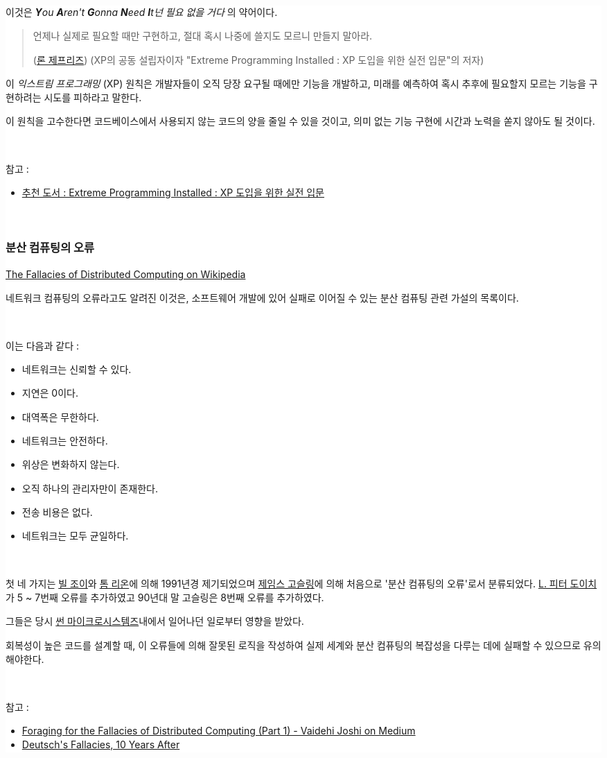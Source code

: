 이것은 _**Y**ou **A**ren't **G**onna **N**eed **I**t넌 필요 없을 거다_ 의 약어이다.

> 언제나 실제로 필요할 때만 구현하고, 절대 혹시 나중에 쓸지도 모르니 만들지 말아라.
>
> ([론 제프리즈](https://twitter.com/RonJeffries)) (XP의 공동 설립자이자 "Extreme Programming Installed : XP 도입을 위한 실전 입문"의 저자)

이 _익스트림 프로그래밍_ (XP) 원칙은 개발자들이 오직 당장 요구될 때에만 기능을 개발하고, 미래를 예측하여 혹시 추후에 필요할지 모르는 기능을 구현하려는 시도를 피하라고 말한다.

이 원칙을 고수한다면 코드베이스에서 사용되지 않는 코드의 양을 줄일 수 있을 것이고, 의미 없는 기능 구현에 시간과 노력을 쏟지 않아도 될 것이다.

<br>

참고 :

- [추천 도서 : Extreme Programming Installed : XP 도입을 위한 실전 입문](#추천-도서)

<br>

### 분산 컴퓨팅의 오류

[The Fallacies of Distributed Computing on Wikipedia](https://en.wikipedia.org/wiki/Fallacies_of_distributed_computing)

네트워크 컴퓨팅의 오류라고도 알려진 이것은, 소프트웨어 개발에 있어 실패로 이어질 수 있는 분산 컴퓨팅 관련 가설의 목록이다.

<br>

이는 다음과 같다 :

- 네트워크는 신뢰할 수 있다.

- 지연은 0이다.

- 대역폭은 무한하다.

- 네트워크는 안전하다.

- 위상은 변화하지 않는다.

- 오직 하나의 관리자만이 존재한다.

- 전송 비용은 없다.

- 네트워크는 모두 균일하다.

  <br>

첫 네 가지는 [빌 조이](https://ko.wikipedia.org/wiki/빌_조이)와 [톰 리온](https://twitter.com/aka_pugs)에 의해 1991년경 제기되었으며 [제임스 고슬링](https://ko.wikipedia.org/wiki/제임스_고슬링)에 의해 처음으로 '분산 컴퓨팅의 오류'로서 분류되었다. [L. 피터 도이치](https://en.wikipedia.org/wiki/L._Peter_Deutsch)가  5 ~ 7번째 오류를 추가하였고 90년대 말 고슬링은 8번째 오류를 추가하였다.

그들은 당시 [썬 마이크로시스템즈](https://ko.wikipedia.org/wiki/썬_마이크로시스템즈)내에서 일어나던 일로부터 영향을 받았다.

회복성이 높은 코드를 설계할 때, 이 오류들에 의해 잘못된 로직을 작성하여 실제 세계와 분산 컴퓨팅의 복잡성을 다루는 데에 실패할 수 있으므로 유의해야한다.

<br>

참고 :

- [Foraging for the Fallacies of Distributed Computing (Part 1) - Vaidehi Joshi
 on Medium](https://medium.com/baseds/foraging-for-the-fallacies-of-distributed-computing-part-1-1b35c3b85b53)
- [Deutsch's Fallacies, 10 Years After](http://java.sys-con.com/node/38665)
